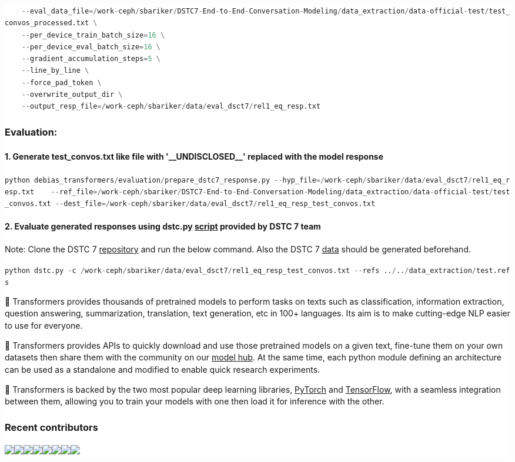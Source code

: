 ```python
    --eval_data_file=/work-ceph/sbariker/DSTC7-End-to-End-Conversation-Modeling/data_extraction/data-official-test/test_convos_processed.txt \
    --per_device_train_batch_size=16 \
    --per_device_eval_batch_size=16 \
    --gradient_accumulation_steps=5 \
    --line_by_line \
    --force_pad_token \
    --overwrite_output_dir \
    --output_resp_file=/work-ceph/sbariker/data/eval_dsct7/rel1_eq_resp.txt

```

### Evaluation: 

#### 1. Generate test_convos.txt like file with '\_\_UNDISCLOSED\_\_' replaced with the model response

```python
python debias_transformers/evaluation/prepare_dstc7_response.py --hyp_file=/work-ceph/sbariker/data/eval_dsct7/rel1_eq_resp.txt    --ref_file=/work-ceph/sbariker/DSTC7-End-to-End-Conversation-Modeling/data_extraction/data-official-test/test_convos.txt	--dest_file=/work-ceph/sbariker/data/eval_dsct7/rel1_eq_resp_test_convos.txt
```
#### 2. Evaluate generated responses using dstc.py [script](https://github.com/mgalley/DSTC7-End-to-End-Conversation-Modeling/blob/master/evaluation/src/dstc.py) provided by DSTC 7 team

Note: Clone the DSTC 7 [repository](https://github.com/mgalley/DSTC7-End-to-End-Conversation-Modeling) and run the below command. Also the DSTC 7 [data](https://github.com/mgalley/DSTC7-End-to-End-Conversation-Modeling/tree/master/data_extraction) should be generated beforehand.

```python
python dstc.py -c /work-ceph/sbariker/data/eval_dsct7/rel1_eq_resp_test_convos.txt --refs ../../data_extraction/test.refs
```


🤗 Transformers provides thousands of pretrained models to perform tasks on texts such as classification, information extraction, question answering, summarization, translation, text generation, etc in 100+ languages. Its aim is to make cutting-edge NLP easier to use for everyone. 

🤗 Transformers provides APIs to quickly download and use those pretrained models on a given text, fine-tune them on your own datasets then share them with the community on our [model hub](https://huggingface.co/models). At the same time, each python module defining an architecture can be used as a standalone and modified to enable quick research experiments. 

🤗 Transformers is backed by the two most popular deep learning libraries, [PyTorch](https://pytorch.org/) and [TensorFlow](https://www.tensorflow.org/), with a seamless integration between them, allowing you to train your models with one then load it for inference with the other.

### Recent contributors
[![](https://sourcerer.io/fame/clmnt/huggingface/transformers/images/0)](https://sourcerer.io/fame/clmnt/huggingface/transformers/links/0)[![](https://sourcerer.io/fame/clmnt/huggingface/transformers/images/1)](https://sourcerer.io/fame/clmnt/huggingface/transformers/links/1)[![](https://sourcerer.io/fame/clmnt/huggingface/transformers/images/2)](https://sourcerer.io/fame/clmnt/huggingface/transformers/links/2)[![](https://sourcerer.io/fame/clmnt/huggingface/transformers/images/3)](https://sourcerer.io/fame/clmnt/huggingface/transformers/links/3)[![](https://sourcerer.io/fame/clmnt/huggingface/transformers/images/4)](https://sourcerer.io/fame/clmnt/huggingface/transformers/links/4)[![](https://sourcerer.io/fame/clmnt/huggingface/transformers/images/5)](https://sourcerer.io/fame/clmnt/huggingface/transformers/links/5)[![](https://sourcerer.io/fame/clmnt/huggingface/transformers/images/6)](https://sourcerer.io/fame/clmnt/huggingface/transformers/links/6)[![](https://sourcerer.io/fame/clmnt/huggingface/transformers/images/7)](https://sourcerer.io/fame/clmnt/huggingface/transformers/links/7)
